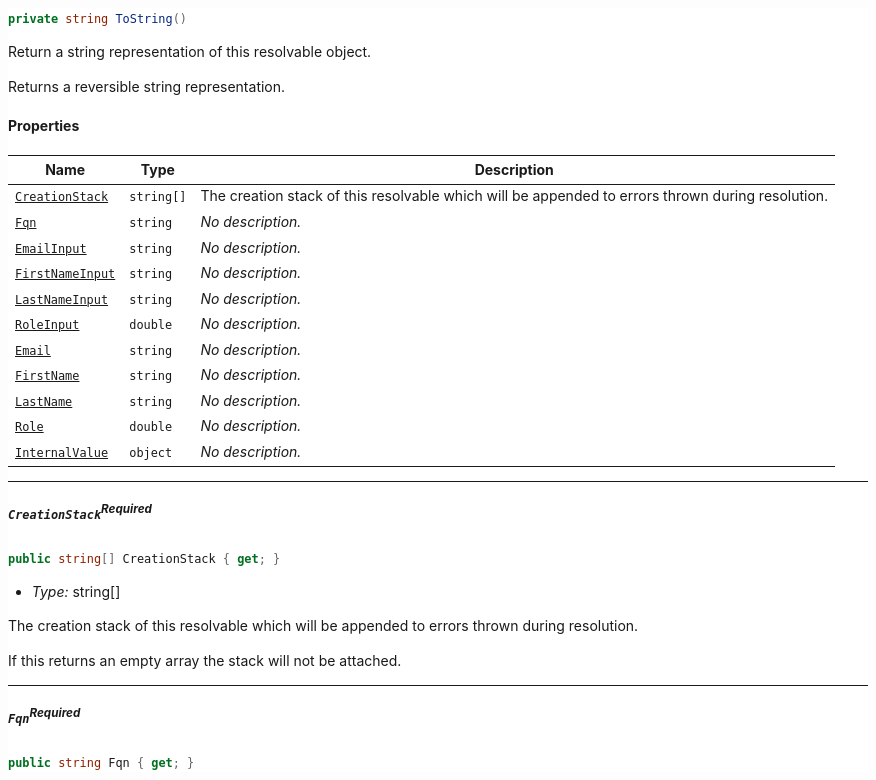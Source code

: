 ```csharp
private string ToString()
```

Return a string representation of this resolvable object.

Returns a reversible string representation.


#### Properties <a name="Properties" id="Properties"></a>

| **Name** | **Type** | **Description** |
| --- | --- | --- |
| <code><a href="#@skeptools/provider-zenduty.invite.InviteEmailAccountsOutputReference.property.creationStack">CreationStack</a></code> | <code>string[]</code> | The creation stack of this resolvable which will be appended to errors thrown during resolution. |
| <code><a href="#@skeptools/provider-zenduty.invite.InviteEmailAccountsOutputReference.property.fqn">Fqn</a></code> | <code>string</code> | *No description.* |
| <code><a href="#@skeptools/provider-zenduty.invite.InviteEmailAccountsOutputReference.property.emailInput">EmailInput</a></code> | <code>string</code> | *No description.* |
| <code><a href="#@skeptools/provider-zenduty.invite.InviteEmailAccountsOutputReference.property.firstNameInput">FirstNameInput</a></code> | <code>string</code> | *No description.* |
| <code><a href="#@skeptools/provider-zenduty.invite.InviteEmailAccountsOutputReference.property.lastNameInput">LastNameInput</a></code> | <code>string</code> | *No description.* |
| <code><a href="#@skeptools/provider-zenduty.invite.InviteEmailAccountsOutputReference.property.roleInput">RoleInput</a></code> | <code>double</code> | *No description.* |
| <code><a href="#@skeptools/provider-zenduty.invite.InviteEmailAccountsOutputReference.property.email">Email</a></code> | <code>string</code> | *No description.* |
| <code><a href="#@skeptools/provider-zenduty.invite.InviteEmailAccountsOutputReference.property.firstName">FirstName</a></code> | <code>string</code> | *No description.* |
| <code><a href="#@skeptools/provider-zenduty.invite.InviteEmailAccountsOutputReference.property.lastName">LastName</a></code> | <code>string</code> | *No description.* |
| <code><a href="#@skeptools/provider-zenduty.invite.InviteEmailAccountsOutputReference.property.role">Role</a></code> | <code>double</code> | *No description.* |
| <code><a href="#@skeptools/provider-zenduty.invite.InviteEmailAccountsOutputReference.property.internalValue">InternalValue</a></code> | <code>object</code> | *No description.* |

---

##### `CreationStack`<sup>Required</sup> <a name="CreationStack" id="@skeptools/provider-zenduty.invite.InviteEmailAccountsOutputReference.property.creationStack"></a>

```csharp
public string[] CreationStack { get; }
```

- *Type:* string[]

The creation stack of this resolvable which will be appended to errors thrown during resolution.

If this returns an empty array the stack will not be attached.

---

##### `Fqn`<sup>Required</sup> <a name="Fqn" id="@skeptools/provider-zenduty.invite.InviteEmailAccountsOutputReference.property.fqn"></a>

```csharp
public string Fqn { get; }
```
